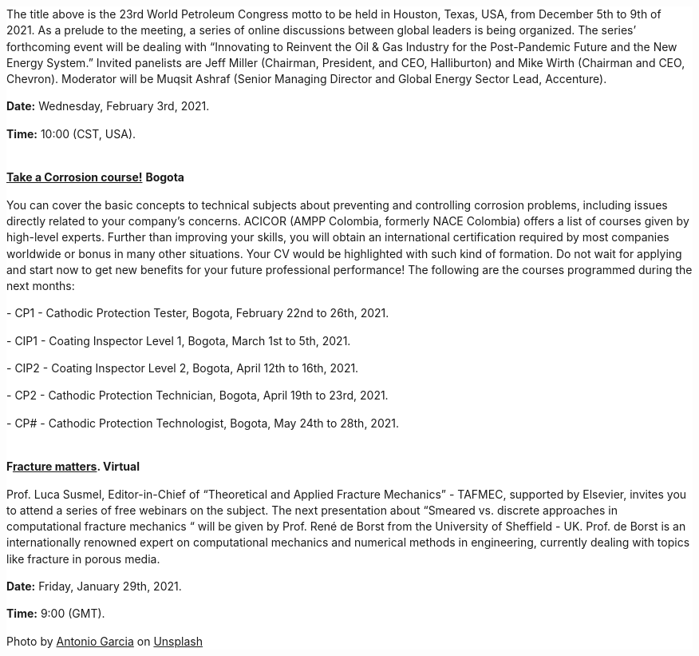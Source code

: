The title above is the 23rd World Petroleum Congress motto to be held in Houston, Texas, USA, from December 5th to 9th of 2021. As a prelude to the meeting, a series of online discussions between global leaders is being organized. The series’ forthcoming event will be dealing with “Innovating to Reinvent the Oil & Gas Industry for the Post-Pandemic Future and the New Energy System.” Invited panelists are Jeff Miller (Chairman, President, and CEO, Halliburton) and Mike Wirth (Chairman and CEO, Chevron). Moderator will be Muqsit Ashraf (Senior Managing Director and Global Energy Sector Lead, Accenture).

**Date:** Wednesday, February 3rd, 2021.

**Time:** 10:00 (CST, USA).

​\
​**[Take a Corrosion course!](https://www.nacecolombia.com/educacion/programacion-de-cursos.html)** **Bogota**

You can cover the basic concepts to technical subjects about preventing and controlling corrosion problems, including issues directly related to your company’s concerns. ACICOR (AMPP Colombia, formerly NACE Colombia) offers a list of courses given by high-level experts. Further than improving your skills, you will obtain an international certification required by most companies worldwide or bonus in many other situations. Your CV would be highlighted with such kind of formation. Do not wait for applying and start now to get new benefits for your future professional performance! The following are the courses programmed during the next months:

\- CP1 - Cathodic Protection Tester, Bogota, February 22nd to 26th, 2021.

\- CIP1 - Coating Inspector Level 1, Bogota, March 1st to 5th, 2021.

\- CIP2 - Coating Inspector Level 2, Bogota, April 12th to 16th, 2021.

\- CP2 - Cathodic Protection Technician, Bogota, April 19th to 23rd, 2021.

\- CP# - Cathodic Protection Technologist, Bogota, May 24th to 28th, 2021.

​\
​**F[racture matters](https://www.journals.elsevier.com/theoretical-and-applied-fracture-mechanics/webinars/tafmec-on-line-seminar). Virtual**

Prof. Luca Susmel, Editor-in-Chief of “Theoretical and Applied Fracture Mechanics” - TAFMEC, supported by Elsevier, invites you to attend a series of free webinars on the subject. The next presentation about “Smeared vs. discrete approaches in computational fracture mechanics “ will be given by Prof. René de Borst from the University of Sheffield - UK. Prof. de Borst is an internationally renowned expert on computational mechanics and numerical methods in engineering, currently dealing with topics like fracture in porous media.

**Date:** Friday, January 29th, 2021.

**Time:** 9:00 (GMT).

​Photo by [Antonio Garcia](https://unsplash.com/@angarav?utm_source=unsplash&utm_medium=referral&utm_content=creditCopyText) on [Unsplash](https://unsplash.com/s/photos/solar-energy?utm_source=unsplash&utm_medium=referral&utm_content=creditCopyText)